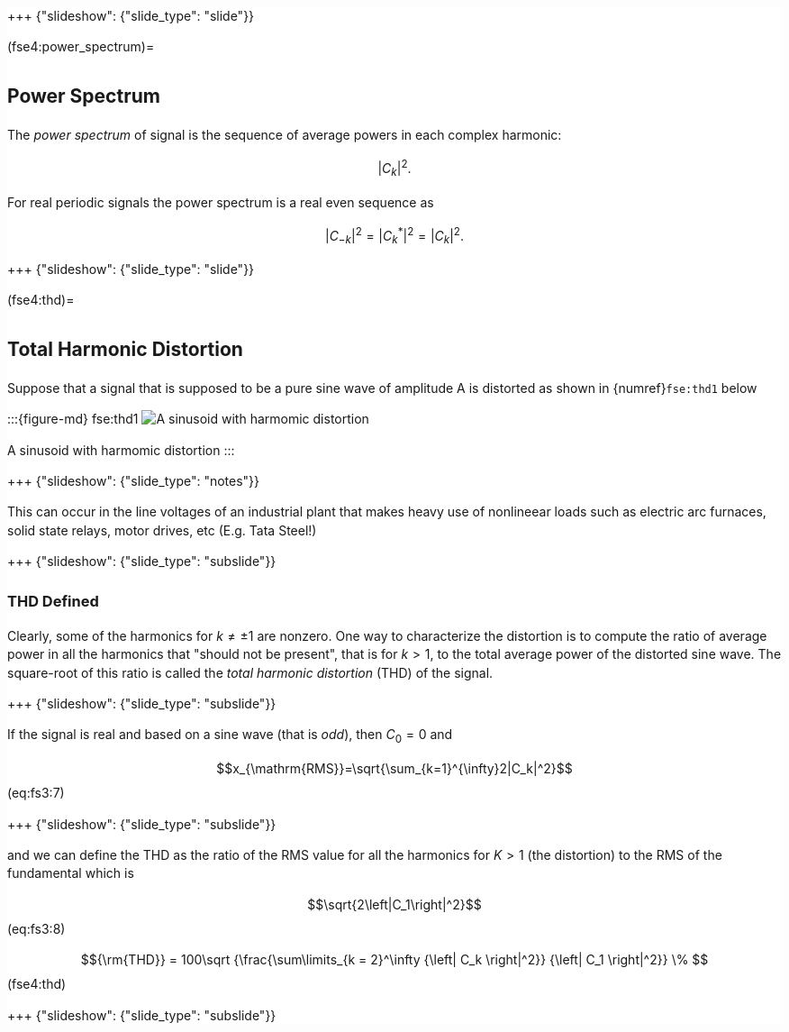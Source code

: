 +++ {"slideshow": {"slide_type": "slide"}}

(fse4:power_spectrum)=
## Power Spectrum

The *power spectrum* of signal is the sequence of average powers in each complex harmonic: 

$$|C_k|^2.$$ 

For real periodic signals the power spectrum is a real even sequence as 

$$|C_{-k}|^2 = |C_k^*|^2 = |C_k|^2.$$

+++ {"slideshow": {"slide_type": "slide"}}

(fse4:thd)=
## Total Harmonic Distortion

Suppose that a signal that is supposed to be a pure sine wave of amplitude A is distorted as shown in {numref}`fse:thd1` below

:::{figure-md} fse:thd1
<img src="pictures/thd.png" alt="A sinusoid with harmomic distortion" width="60%">

A sinusoid with harmomic distortion
:::

+++ {"slideshow": {"slide_type": "notes"}}

This can occur in the line voltages of an industrial plant that makes heavy use of nonlineear loads such as electric arc furnaces, solid state relays, motor drives, etc (E.g. Tata Steel!)

+++ {"slideshow": {"slide_type": "subslide"}}

### THD Defined

Clearly, some of the harmonics for $k\ne \pm 1$ are nonzero. One way to characterize the distortion is to compute the ratio of average power in all the harmonics that "should not be present", that is for $k > 1$, to the total average power of the distorted sine wave. The square-root of this ratio is called the *total harmonic distortion* (THD) of the signal.

+++ {"slideshow": {"slide_type": "subslide"}}

If the signal is real and based on a sine wave (that is *odd*), then $C_0=0$ and

$$x_{\mathrm{RMS}}=\sqrt{\sum_{k=1}^{\infty}2|C_k|^2}$$ (eq:fs3:7)

+++ {"slideshow": {"slide_type": "subslide"}}

and we can define the THD as the ratio of the RMS value for all the harmonics for $K>1$ (the distortion) to the RMS of the fundamental which is 

$$\sqrt{2\left|C_1\right|^2}$$ (eq:fs3:8)

$${\rm{THD}} = 100\sqrt {\frac{\sum\limits_{k = 2}^\infty  {\left| C_k \right|^2}} {\left| C_1 \right|^2}} \% $$ (fse4:thd)

+++ {"slideshow": {"slide_type": "subslide"}}

